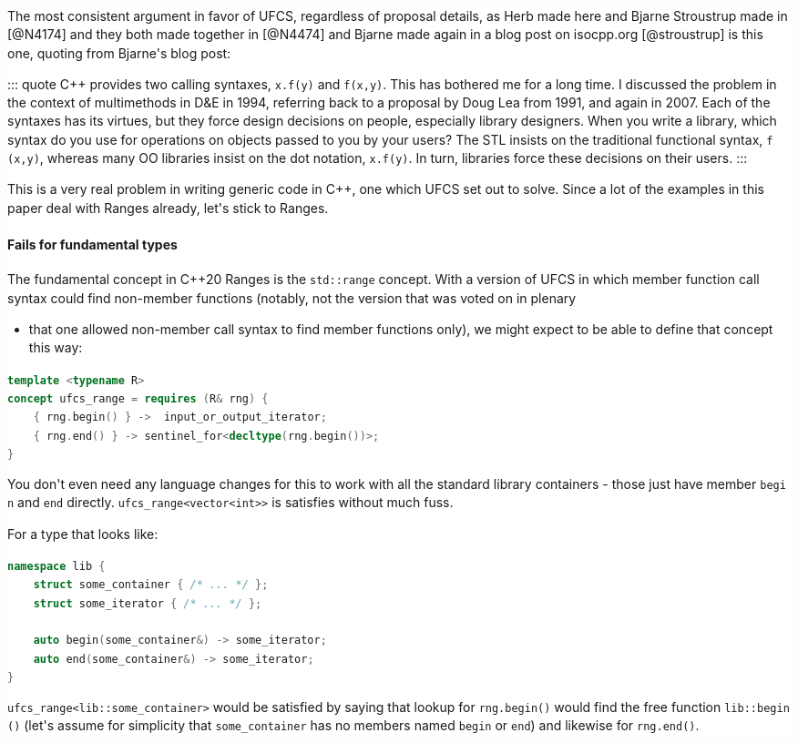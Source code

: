 The most consistent argument in favor of UFCS, regardless of proposal details,
as Herb made here and Bjarne Stroustrup made in [@N4174] and they both made
together in [@N4474] and Bjarne made again in a blog post on isocpp.org
[@stroustrup] is this one, quoting from Bjarne's blog post:

::: quote
C++ provides two calling syntaxes, `x.f(y)` and `f(x,y)`. This has bothered me
for a long time. I discussed the problem in the context of multimethods in D&E
in 1994, referring back to a proposal by Doug Lea from 1991, and again in 2007.
Each of the syntaxes has its virtues, but they force design decisions on people,
especially library designers. When you write a library, which syntax do you use
for operations on objects passed to you by your users? The STL insists on the
traditional functional syntax, `f(x,y)`, whereas many OO libraries insist on the
dot notation, `x.f(y)`. In turn, libraries force these decisions on their users.
:::

This is a very real problem in writing generic code in C++, one which UFCS set
out to solve. Since a lot of the examples in this paper deal with Ranges already,
let's stick to Ranges.

#### Fails for fundamental types

The fundamental concept in C++20 Ranges is the `std::range`
concept. With a version of UFCS in which member function call syntax could
find non-member functions (notably, not the version that was voted on in plenary
- that one allowed non-member call syntax to find member functions only), we
might expect to be able to define that concept this way:

```cpp
template <typename R>
concept ufcs_range = requires (R& rng) {
    { rng.begin() } ->  input_or_output_iterator;
    { rng.end() } -> sentinel_for<decltype(rng.begin())>;
}
```

You don't even need any language changes for this to work with all the standard
library containers - those just have member `begin` and `end` directly.
`ufcs_range<vector<int>>` is satisfies without much fuss. 

For a type that looks like:

```cpp
namespace lib {
    struct some_container { /* ... */ };
    struct some_iterator { /* ... */ };
    
    auto begin(some_container&) -> some_iterator;
    auto end(some_container&) -> some_iterator;
}
```

`ufcs_range<lib::some_container>` would be satisfied by saying that lookup for
`rng.begin()` would find the free function `lib::begin()` (let's assume for
simplicity that `some_container` has no members named `begin` or `end`) and
likewise for `rng.end()`.
